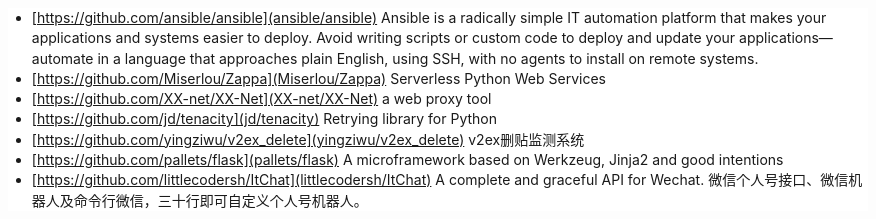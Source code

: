 * [https://github.com/ansible/ansible](ansible/ansible) Ansible is a radically simple IT automation platform that makes your applications and systems easier to deploy. Avoid writing scripts or custom code to deploy and update your applications— automate in a language that approaches plain English, using SSH, with no agents to install on remote systems.
* [https://github.com/Miserlou/Zappa](Miserlou/Zappa) Serverless Python Web Services
* [https://github.com/XX-net/XX-Net](XX-net/XX-Net) a web proxy tool
* [https://github.com/jd/tenacity](jd/tenacity) Retrying library for Python
* [https://github.com/yingziwu/v2ex_delete](yingziwu/v2ex_delete) v2ex删贴监测系统
* [https://github.com/pallets/flask](pallets/flask) A microframework based on Werkzeug, Jinja2 and good intentions
* [https://github.com/littlecodersh/ItChat](littlecodersh/ItChat) A complete and graceful API for Wechat. 微信个人号接口、微信机器人及命令行微信，三十行即可自定义个人号机器人。
